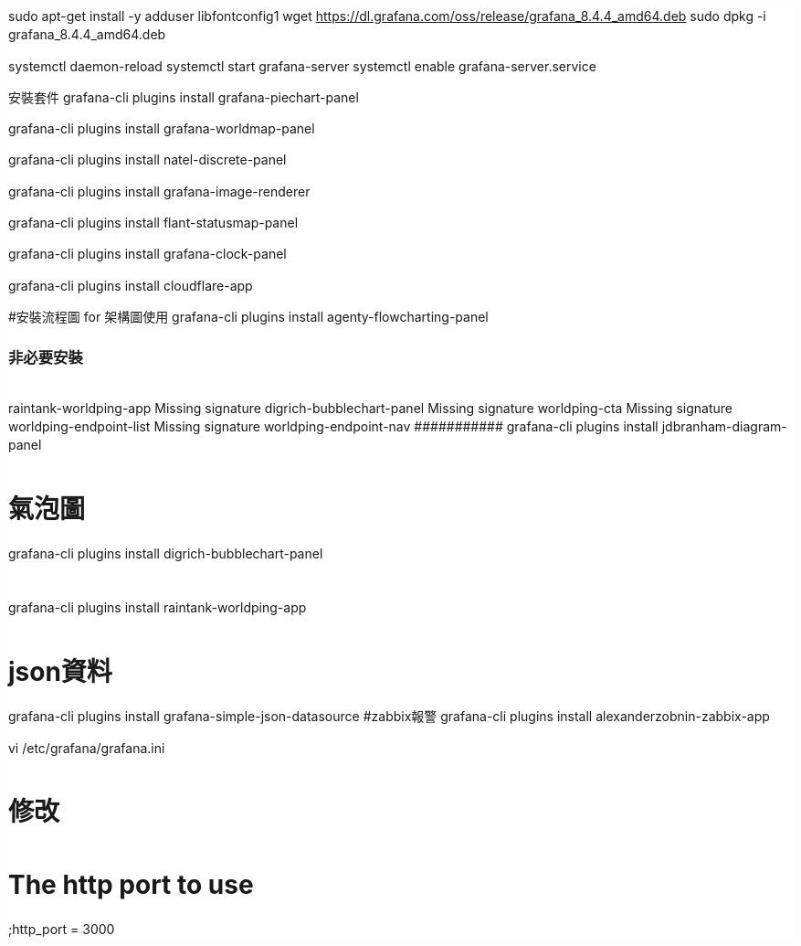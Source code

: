 sudo apt-get install -y adduser libfontconfig1
wget https://dl.grafana.com/oss/release/grafana_8.4.4_amd64.deb
sudo dpkg -i grafana_8.4.4_amd64.deb

systemctl daemon-reload
systemctl start grafana-server
systemctl enable grafana-server.service

安裝套件
grafana-cli plugins install grafana-piechart-panel

grafana-cli plugins install grafana-worldmap-panel

grafana-cli plugins install natel-discrete-panel

grafana-cli plugins install grafana-image-renderer

grafana-cli plugins install flant-statusmap-panel

grafana-cli plugins install grafana-clock-panel

grafana-cli plugins install cloudflare-app

#安裝流程圖 for 架構圖使用
grafana-cli plugins install agenty-flowcharting-panel

### 非必要安裝
######
raintank-worldping-app
Missing signature
digrich-bubblechart-panel
Missing signature
worldping-cta
Missing signature
worldping-endpoint-list
Missing signature
worldping-endpoint-nav
###########
grafana-cli plugins install jdbranham-diagram-panel
# 氣泡圖
grafana-cli plugins install digrich-bubblechart-panel
#
grafana-cli plugins install raintank-worldping-app
# json資料
grafana-cli plugins install grafana-simple-json-datasource
#zabbix報警
grafana-cli plugins install alexanderzobnin-zabbix-app


vi /etc/grafana/grafana.ini

#  修改
# The http port  to use
;http_port = 3000
